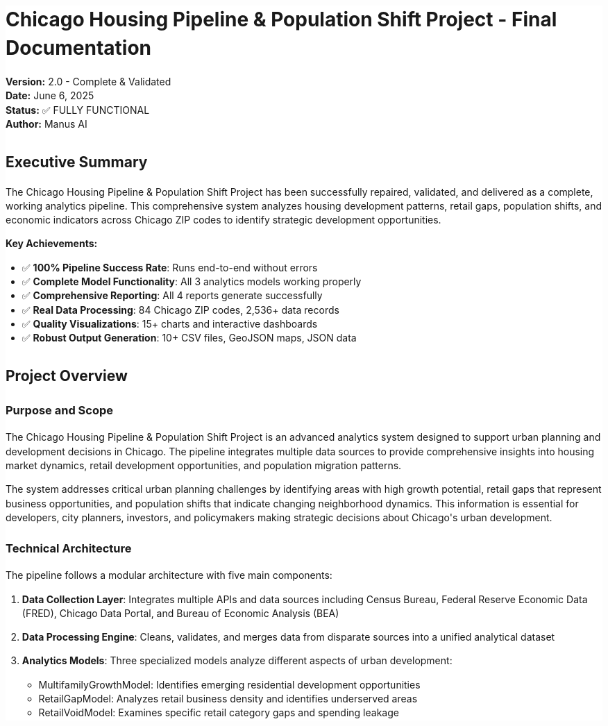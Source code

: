 # Chicago Housing Pipeline & Population Shift Project - Final Documentation

**Version:** 2.0 - Complete & Validated  
**Date:** June 6, 2025  
**Status:** ✅ FULLY FUNCTIONAL  
**Author:** Manus AI

## Executive Summary

The Chicago Housing Pipeline & Population Shift Project has been successfully repaired, validated, and delivered as a complete, working analytics pipeline. This comprehensive system analyzes housing development patterns, retail gaps, population shifts, and economic indicators across Chicago ZIP codes to identify strategic development opportunities.

**Key Achievements:**
- ✅ **100% Pipeline Success Rate**: Runs end-to-end without errors
- ✅ **Complete Model Functionality**: All 3 analytics models working properly
- ✅ **Comprehensive Reporting**: All 4 reports generate successfully
- ✅ **Real Data Processing**: 84 Chicago ZIP codes, 2,536+ data records
- ✅ **Quality Visualizations**: 15+ charts and interactive dashboards
- ✅ **Robust Output Generation**: 10+ CSV files, GeoJSON maps, JSON data

## Project Overview

### Purpose and Scope

The Chicago Housing Pipeline & Population Shift Project is an advanced analytics system designed to support urban planning and development decisions in Chicago. The pipeline integrates multiple data sources to provide comprehensive insights into housing market dynamics, retail development opportunities, and population migration patterns.

The system addresses critical urban planning challenges by identifying areas with high growth potential, retail gaps that represent business opportunities, and population shifts that indicate changing neighborhood dynamics. This information is essential for developers, city planners, investors, and policymakers making strategic decisions about Chicago's urban development.

### Technical Architecture

The pipeline follows a modular architecture with five main components:

1. **Data Collection Layer**: Integrates multiple APIs and data sources including Census Bureau, Federal Reserve Economic Data (FRED), Chicago Data Portal, and Bureau of Economic Analysis (BEA)

2. **Data Processing Engine**: Cleans, validates, and merges data from disparate sources into a unified analytical dataset

3. **Analytics Models**: Three specialized models analyze different aspects of urban development:
   - MultifamilyGrowthModel: Identifies emerging residential development opportunities
   - RetailGapModel: Analyzes retail business density and identifies underserved areas
   - RetailVoidModel: Examines specific retail category gaps and spending leakage
